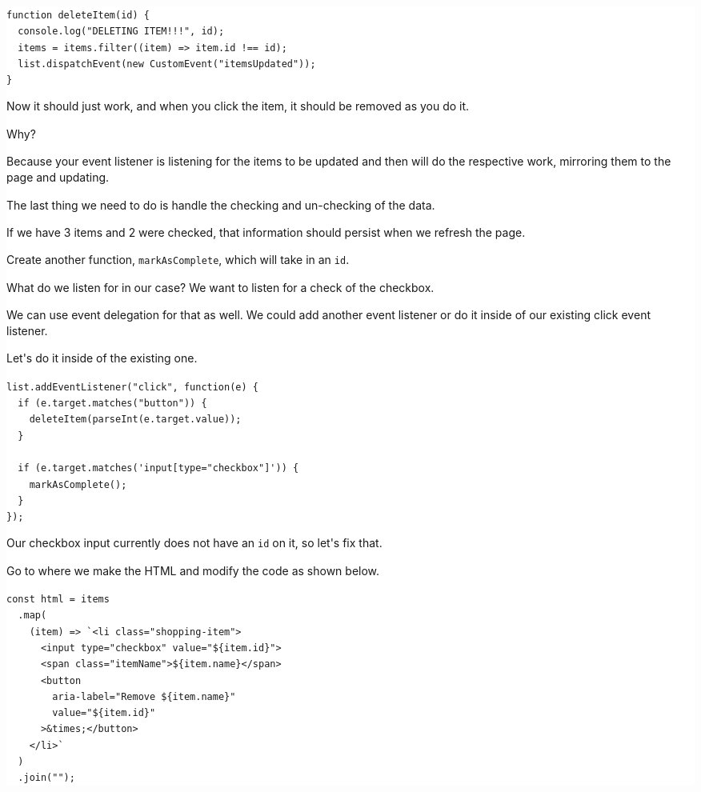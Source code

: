 ```
function deleteItem(id) {
  console.log("DELETING ITEM!!!", id);
  items = items.filter((item) => item.id !== id);
  list.dispatchEvent(new CustomEvent("itemsUpdated"));
}
```

Now it should just work, and when you click the item, it should be removed as you do it.

Why?

Because your event listener is listening for the items to be updated and then will do the respective work, mirroring them to the page and updating.

The last thing we need to do is handle the checking and un-checking of the data.

If we have 3 items and 2 were checked, that information should persist when we refresh the page.

Create another function, `markAsComplete`, which will take in an `id`.

What do we listen for in our case? We want to listen for a check of the checkbox.

We can use event delegation for that as well. We could add another event listener or do it inside of our existing click event listener.

Let's do it inside of the existing one.

```
list.addEventListener("click", function(e) {
  if (e.target.matches("button")) {
    deleteItem(parseInt(e.target.value));
  }

  if (e.target.matches('input[type="checkbox"]')) {
    markAsComplete();
  }
});
```

Our checkbox input currently does not have an `id` on it, so let's fix that.

Go to where we make the HTML and modify the code as shown below.

```
const html = items
  .map(
    (item) => `<li class="shopping-item">
      <input type="checkbox" value="${item.id}">
      <span class="itemName">${item.name}</span>
      <button
        aria-label="Remove ${item.name}"
        value="${item.id}"
      >&times;</button>
    </li>`
  )
  .join("");
```
